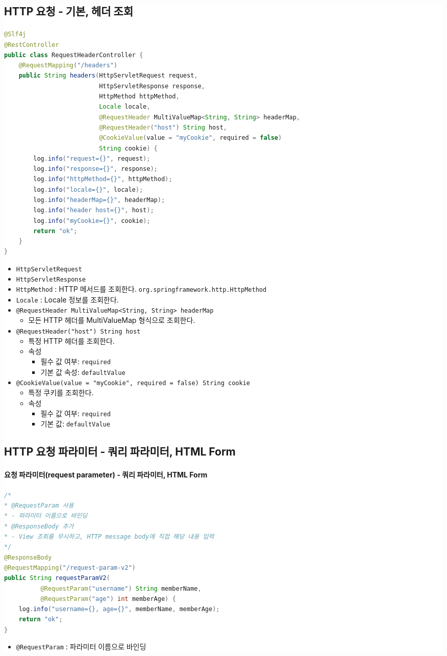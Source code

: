 ## HTTP 요청 - 기본, 헤더 조회
```JAVA
@Slf4j
@RestController
public class RequestHeaderController {
    @RequestMapping("/headers")
    public String headers(HttpServletRequest request,
                          HttpServletResponse response,
                          HttpMethod httpMethod,
                          Locale locale,
                          @RequestHeader MultiValueMap<String, String> headerMap,
                          @RequestHeader("host") String host,
                          @CookieValue(value = "myCookie", required = false)
                          String cookie) {
        log.info("request={}", request);
        log.info("response={}", response);
        log.info("httpMethod={}", httpMethod);
        log.info("locale={}", locale);
        log.info("headerMap={}", headerMap);
        log.info("header host={}", host);
        log.info("myCookie={}", cookie);
        return "ok";
    }
}
```


* `HttpServletRequest`
* `HttpServletResponse`
* `HttpMethod` : HTTP 메서드를 조회한다. `org.springframework.http.HttpMethod`
* `Locale` : Locale 정보를 조회한다.
* `@RequestHeader MultiValueMap<String, String> headerMap`
  * 모든 HTTP 헤더를 MultiValueMap 형식으로 조회한다.
* `@RequestHeader("host") String host`
  * 특정 HTTP 헤더를 조회한다.
  * 속성
    * 필수 값 여부: `required`
    * 기본 값 속성: `defaultValue`
* `@CookieValue(value = "myCookie", required = false) String cookie`
  * 특정 쿠키를 조회한다.
  * 속성
    * 필수 값 여부: `required`
    * 기본 값: `defaultValue`

## HTTP 요청 파라미터 - 쿼리 파라미터, HTML Form
#### 요청 파라미터(request parameter) - 쿼리 파라미터, HTML Form

```java
/*
* @RequestParam 사용
* - 파라미터 이름으로 바인딩
* @ResponseBody 추가
* - View 조회를 무시하고, HTTP message body에 직접 해당 내용 입력
*/
@ResponseBody
@RequestMapping("/request-param-v2")
public String requestParamV2(
          @RequestParam("username") String memberName,
          @RequestParam("age") int memberAge) {
    log.info("username={}, age={}", memberName, memberAge);
    return "ok";
}
```
* `@RequestParam` : 파라미터 이름으로 바인딩